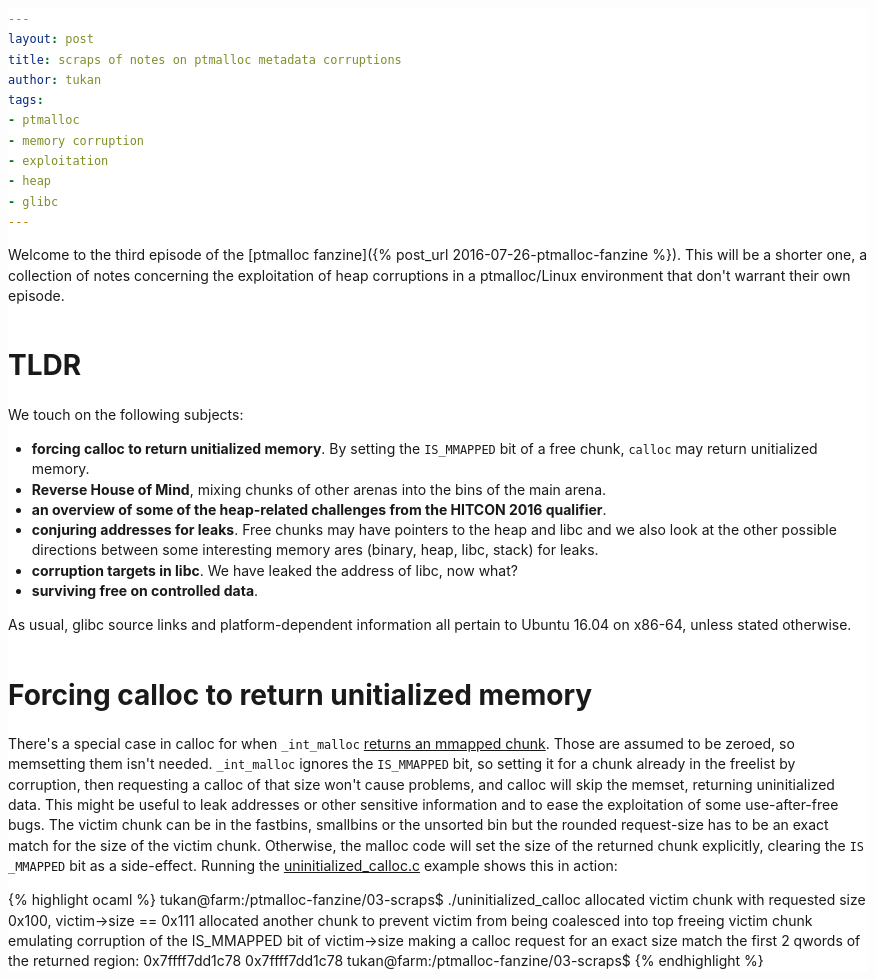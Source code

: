 ```yaml
---
layout: post
title: scraps of notes on ptmalloc metadata corruptions
author: tukan
tags:
- ptmalloc
- memory corruption
- exploitation
- heap
- glibc
---
```


Welcome to the third episode of the [ptmalloc fanzine]({% post_url 2016-07-26-ptmalloc-fanzine %}). This will be a shorter one, a collection of notes concerning the exploitation of heap corruptions in a ptmalloc/Linux environment that don't warrant their own episode. 


# TLDR

We touch on the following subjects:

* **forcing calloc to return unitialized memory**. By setting the `IS_MMAPPED` bit of a free chunk, `calloc` may return unitialized memory.
* **Reverse House of Mind**, mixing chunks of other arenas into the bins of the main arena.
* **an overview of some of the heap-related challenges from the HITCON 2016 qualifier**.
* **conjuring addresses for leaks**. Free chunks may have pointers to the heap and libc and we also look at the other possible directions between some interesting memory ares (binary, heap, libc, stack) for leaks.
* **corruption targets in libc**. We have leaked the address of libc, now what?
* **surviving free on controlled data**.

As usual, glibc source links and platform-dependent information all pertain to Ubuntu 16.04 on x86-64, unless stated otherwise.


# Forcing calloc to return unitialized memory

There's a special case in calloc for when `_int_malloc` [returns an mmapped chunk][41]. Those are assumed to be zeroed, so memsetting them isn't needed. `_int_malloc` ignores the `IS_MMAPPED` bit, so setting it for a chunk already in the freelist by corruption, then requesting a calloc of that size won't cause problems, and calloc will skip the memset, returning uninitialized data. This might be useful to leak addresses or other sensitive information and to ease the exploitation of some use-after-free bugs.
The victim chunk can be in the fastbins, smallbins or the unsorted bin but the rounded request-size has to be an exact match for the size of the victim chunk. Otherwise, the malloc code will set the size of the returned chunk explicitly, clearing the `IS_MMAPPED` bit as a side-effect. Running the [uninitialized_calloc.c][42] example shows this in action:

[41]: https://github.com/andigena/glibc-2.23-0ubuntu3/blob/master/malloc/malloc.c#L3261
[42]: https://github.com/andigena/ptmalloc-fanzine/blob/master/03-scraps/uninitialized_calloc.c

{% highlight ocaml %}
tukan@farm:/ptmalloc-fanzine/03-scraps$ ./uninitialized_calloc
allocated victim chunk with requested size 0x100, victim->size == 0x111
allocated another chunk to prevent victim from being coalesced into top
freeing victim chunk
emulating corruption of the IS_MMAPPED bit of victim->size
making a calloc request for an exact size match
the first 2 qwords of the returned region:
0x7ffff7dd1c78 0x7ffff7dd1c78
tukan@farm:/ptmalloc-fanzine/03-scraps$ 
{% endhighlight %}


[51]: https://github.com/andigena/glibc-2.23-0ubuntu3/blob/master/malloc/malloc.c#L3982
[52]: https://github.com/andigena/ptmalloc-fanzine/blob/master/03-scraps/reverse_mind.c
[21]: https://github.com/ctfs/write-ups-2016/tree/master/hitcon-ctf-2016/pwn/secret-holder-100
[22]: https://github.com/ctfs/write-ups-2016/tree/master/hitcon-ctf-2016/pwn/sleepy-holder-300
[23]: https://github.com/mehQQ/public_writeup/tree/master/hitcon2016/SecretHolder
[24]: https://github.com/mehQQ/public_writeup/tree/master/hitcon2016/SleepyHolder
[25]: https://github.com/ctfs/write-ups-2016/tree/master/hitcon-ctf-2016/pwn/baby-heap-300
[26]: https://github.com/ctfs/write-ups-2016/tree/master/hitcon-ctf-2016/pwn/house-of-orange-500
[27]: http://4ngelboy.blogspot.hu/2016/10/hitcon-ctf-qual-2016-house-of-orange.html
[1]: https://sourceware.org/glibc/wiki/LibioVtables
[2]: https://sourceware.org/ml/libc-alpha/2016-05/msg00602.html
[3]: https://sourceware.org/ml/libc-alpha/2016-05/msg00740.html
[4]: https://sourceware.org/git/?p=glibc.git;a=commit;h=db3476aff19b75c4fdefbe65fcd5f0a90588ba51
[5]: https://github.com/andigena/glibc-2.23-0ubuntu3/blob/master/malloc/malloc.c#L1835
[6]: https://outflux.net/blog/archives/2011/12/22/abusing-the-file-structure/
[7]: https://github.com/andigena/glibc-2.23-0ubuntu3/blob/master/malloc/malloc.c#L412
[8]: https://sourceware.org/git/?p=glibc.git;a=blob;f=sysdeps/nptl/fork.h;h=76762d4b1ed75e7d1a5a9689f03241cd2ca39ae9;hb=cc6a8d74575e36e2c9da8454dd1d23000c5455dd#l31
[9]: https://github.com/andigena/glibc-2.23-0ubuntu3/blob/master/malloc/arena.c#L403
[56]: https://twitter.com/gymiru